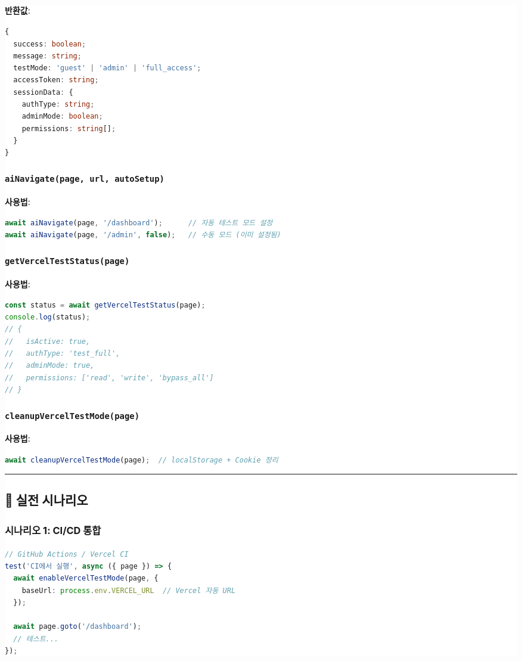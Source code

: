 **반환값**:
```typescript
{
  success: boolean;
  message: string;
  testMode: 'guest' | 'admin' | 'full_access';
  accessToken: string;
  sessionData: {
    authType: string;
    adminMode: boolean;
    permissions: string[];
  }
}
```

### `aiNavigate(page, url, autoSetup)`

**사용법**:
```typescript
await aiNavigate(page, '/dashboard');      // 자동 테스트 모드 설정
await aiNavigate(page, '/admin', false);   // 수동 모드 (이미 설정됨)
```

### `getVercelTestStatus(page)`

**사용법**:
```typescript
const status = await getVercelTestStatus(page);
console.log(status);
// {
//   isActive: true,
//   authType: 'test_full',
//   adminMode: true,
//   permissions: ['read', 'write', 'bypass_all']
// }
```

### `cleanupVercelTestMode(page)`

**사용법**:
```typescript
await cleanupVercelTestMode(page);  // localStorage + Cookie 정리
```

---

## 🎯 실전 시나리오

### 시나리오 1: CI/CD 통합
```typescript
// GitHub Actions / Vercel CI
test('CI에서 실행', async ({ page }) => {
  await enableVercelTestMode(page, {
    baseUrl: process.env.VERCEL_URL  // Vercel 자동 URL
  });

  await page.goto('/dashboard');
  // 테스트...
});
```
